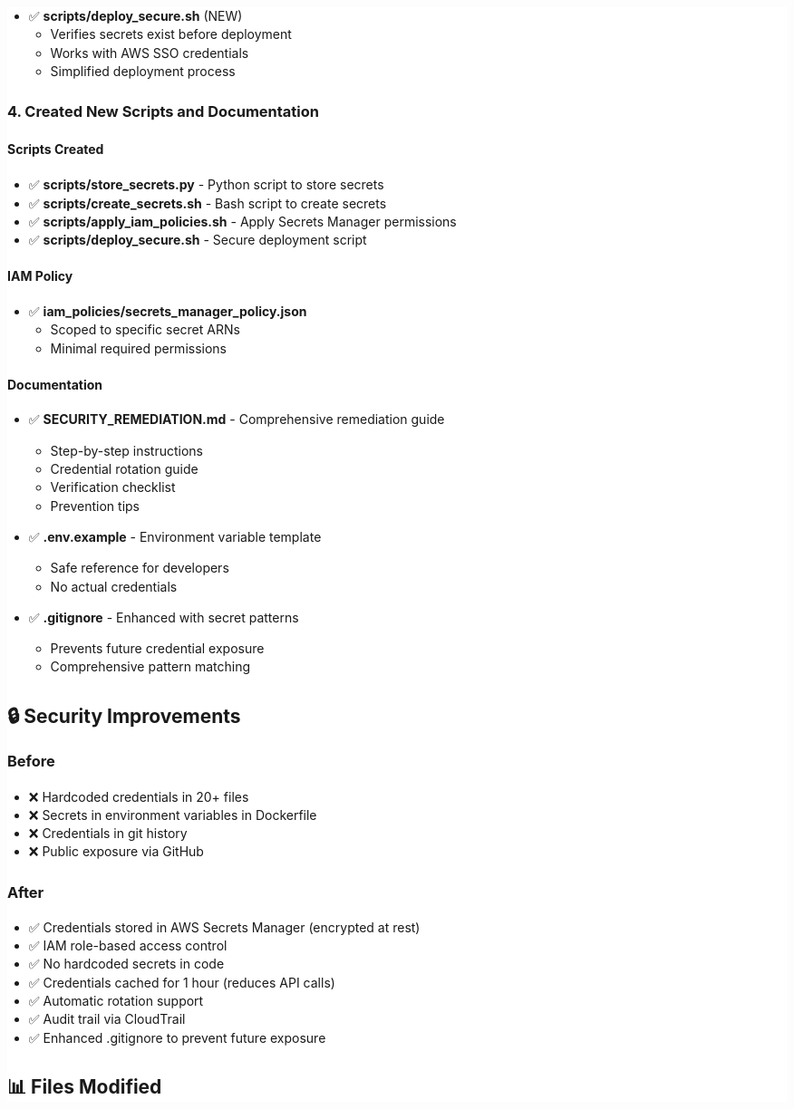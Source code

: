- ✅ **scripts/deploy_secure.sh** (NEW)
  - Verifies secrets exist before deployment
  - Works with AWS SSO credentials
  - Simplified deployment process

### 4. Created New Scripts and Documentation

#### Scripts Created
- ✅ **scripts/store_secrets.py** - Python script to store secrets
- ✅ **scripts/create_secrets.sh** - Bash script to create secrets
- ✅ **scripts/apply_iam_policies.sh** - Apply Secrets Manager permissions
- ✅ **scripts/deploy_secure.sh** - Secure deployment script

#### IAM Policy
- ✅ **iam_policies/secrets_manager_policy.json**
  - Scoped to specific secret ARNs
  - Minimal required permissions

#### Documentation
- ✅ **SECURITY_REMEDIATION.md** - Comprehensive remediation guide
  - Step-by-step instructions
  - Credential rotation guide
  - Verification checklist
  - Prevention tips

- ✅ **.env.example** - Environment variable template
  - Safe reference for developers
  - No actual credentials

- ✅ **.gitignore** - Enhanced with secret patterns
  - Prevents future credential exposure
  - Comprehensive pattern matching

## 🔒 Security Improvements

### Before
- ❌ Hardcoded credentials in 20+ files
- ❌ Secrets in environment variables in Dockerfile
- ❌ Credentials in git history
- ❌ Public exposure via GitHub

### After
- ✅ Credentials stored in AWS Secrets Manager (encrypted at rest)
- ✅ IAM role-based access control
- ✅ No hardcoded secrets in code
- ✅ Credentials cached for 1 hour (reduces API calls)
- ✅ Automatic rotation support
- ✅ Audit trail via CloudTrail
- ✅ Enhanced .gitignore to prevent future exposure

## 📊 Files Modified
